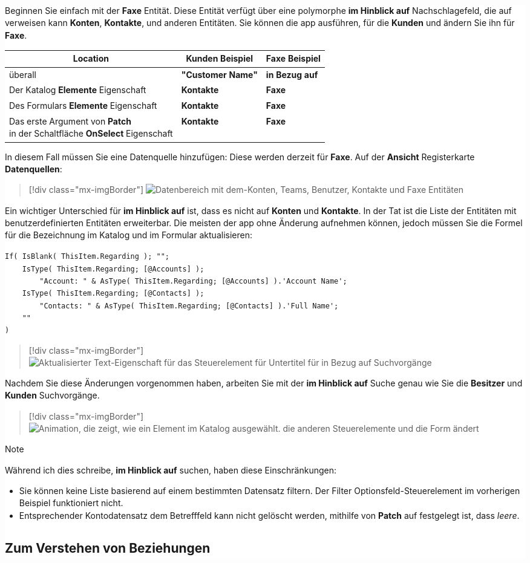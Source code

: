 Beginnen Sie einfach mit der **Faxe** Entität. Diese Entität verfügt über eine polymorphe **im Hinblick auf** Nachschlagefeld, die auf verweisen kann **Konten**, **Kontakte**, und anderen Entitäten. Sie können die app ausführen, für die **Kunden** und ändern Sie ihn für **Faxe**.

| Location | **Kunden** Beispiel | **Faxe** Beispiel |
|----------|-----------|------------------|
| überall | **"Customer Name"** | **in Bezug auf** |
| Der Katalog **Elemente** Eigenschaft | **Kontakte** | **Faxe** |
| Des Formulars **Elemente** Eigenschaft | **Kontakte** | **Faxe** |
| Das erste Argument von **Patch**<br> in der Schaltfläche **OnSelect** Eigenschaft | **Kontakte** | **Faxe** |

In diesem Fall müssen Sie eine Datenquelle hinzufügen: Diese werden derzeit für **Faxe**. Auf der **Ansicht** Registerkarte **Datenquellen**:

> [!div class="mx-imgBorder"]
> ![Datenbereich mit dem-Konten, Teams, Benutzer, Kontakte und Faxe Entitäten](media/working-with-references/faxes-datasources.png)

Ein wichtiger Unterschied für **im Hinblick auf** ist, dass es nicht auf **Konten** und **Kontakte**. In der Tat ist die Liste der Entitäten mit benutzerdefinierten Entitäten erweiterbar. Die meisten der app ohne Änderung aufnehmen können, jedoch müssen Sie die Formel für die Bezeichnung im Katalog und im Formular aktualisieren:

```powerapps-comma
If( IsBlank( ThisItem.Regarding ); "";
    IsType( ThisItem.Regarding; [@Accounts] );
        "Account: " & AsType( ThisItem.Regarding; [@Accounts] ).'Account Name';
    IsType( ThisItem.Regarding; [@Contacts] );
        "Contacts: " & AsType( ThisItem.Regarding; [@Contacts] ).'Full Name';
    ""
)
```

> [!div class="mx-imgBorder"]
> ![Aktualisierter Text-Eigenschaft für das Steuerelement für Untertitel für in Bezug auf Suchvorgänge](media/working-with-references/regarding-label.png)

Nachdem Sie diese Änderungen vorgenommen haben, arbeiten Sie mit der **im Hinblick auf** Suche genau wie Sie die **Besitzer** und **Kunden** Suchvorgänge.

> [!div class="mx-imgBorder"]
> ![Animation, die zeigt, wie ein Element im Katalog ausgewählt. die anderen Steuerelemente und die Form ändert](media/working-with-references/regarding-allthree.gif)

> [!NOTE]
> Während ich dies schreibe, **im Hinblick auf** suchen, haben diese Einschränkungen:
>
> - Sie können keine Liste basierend auf einem bestimmten Datensatz filtern. Der Filter Optionsfeld-Steuerelement im vorherigen Beispiel funktioniert nicht.
> - Entsprechender Kontodatensatz dem Betrefffeld kann nicht gelöscht werden, mithilfe von **Patch** auf festgelegt ist, dass *leere*.

## <a name="understand-regarding-relationships"></a>Zum Verstehen von Beziehungen
